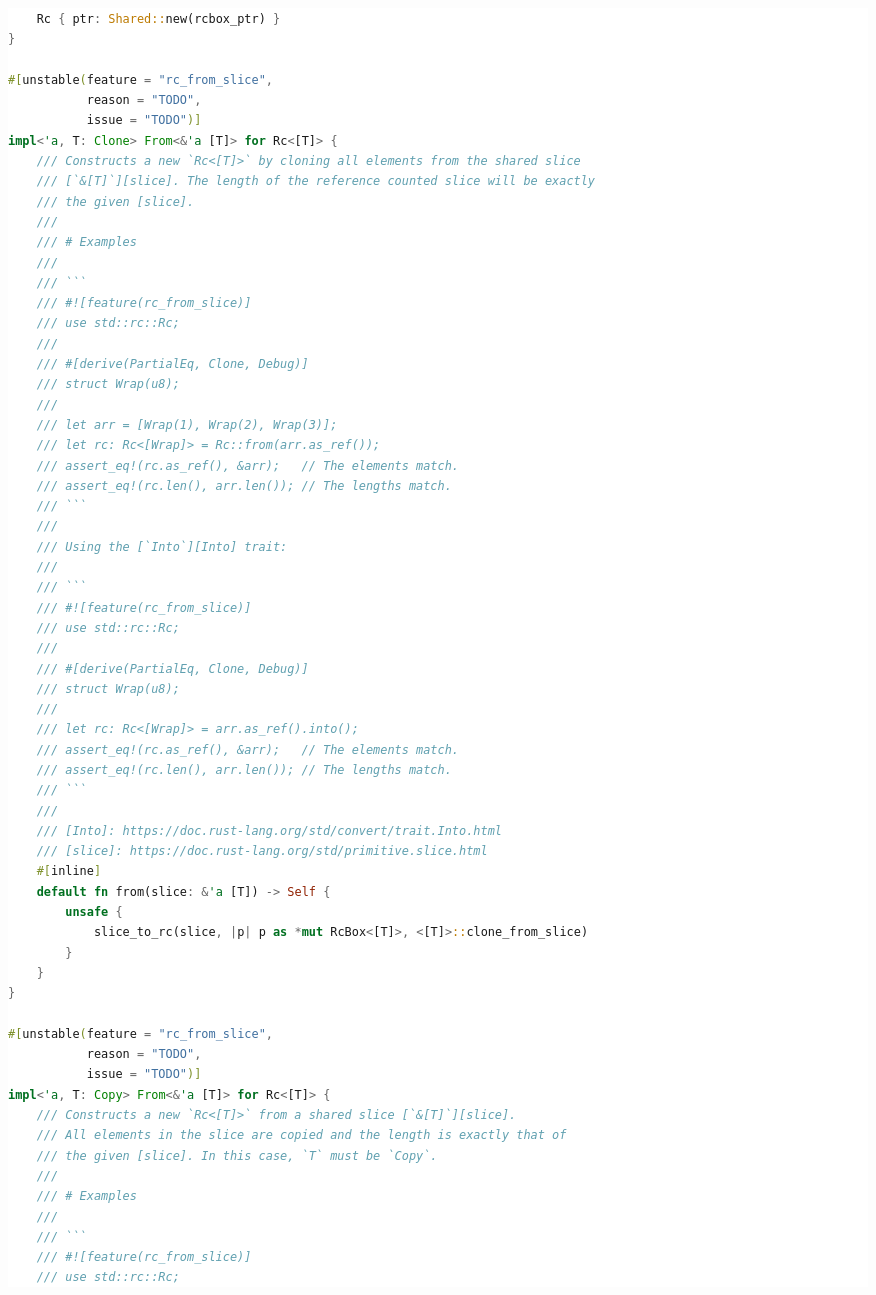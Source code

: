 ```rust
    Rc { ptr: Shared::new(rcbox_ptr) }
}

#[unstable(feature = "rc_from_slice",
           reason = "TODO",
           issue = "TODO")]
impl<'a, T: Clone> From<&'a [T]> for Rc<[T]> {
    /// Constructs a new `Rc<[T]>` by cloning all elements from the shared slice
    /// [`&[T]`][slice]. The length of the reference counted slice will be exactly
    /// the given [slice].
    ///
    /// # Examples
    ///
    /// ```
    /// #![feature(rc_from_slice)]
    /// use std::rc::Rc;
    ///
    /// #[derive(PartialEq, Clone, Debug)]
    /// struct Wrap(u8);
    ///
    /// let arr = [Wrap(1), Wrap(2), Wrap(3)];
    /// let rc: Rc<[Wrap]> = Rc::from(arr.as_ref());
    /// assert_eq!(rc.as_ref(), &arr);   // The elements match.
    /// assert_eq!(rc.len(), arr.len()); // The lengths match.
    /// ```
    ///
    /// Using the [`Into`][Into] trait:
    ///
    /// ```
    /// #![feature(rc_from_slice)]
    /// use std::rc::Rc;
    ///
    /// #[derive(PartialEq, Clone, Debug)]
    /// struct Wrap(u8);
    ///
    /// let rc: Rc<[Wrap]> = arr.as_ref().into();
    /// assert_eq!(rc.as_ref(), &arr);   // The elements match.
    /// assert_eq!(rc.len(), arr.len()); // The lengths match.
    /// ```
    ///
    /// [Into]: https://doc.rust-lang.org/std/convert/trait.Into.html
    /// [slice]: https://doc.rust-lang.org/std/primitive.slice.html
    #[inline]
    default fn from(slice: &'a [T]) -> Self {
        unsafe {
            slice_to_rc(slice, |p| p as *mut RcBox<[T]>, <[T]>::clone_from_slice)
        }
    }
}

#[unstable(feature = "rc_from_slice",
           reason = "TODO",
           issue = "TODO")]
impl<'a, T: Copy> From<&'a [T]> for Rc<[T]> {
    /// Constructs a new `Rc<[T]>` from a shared slice [`&[T]`][slice].
    /// All elements in the slice are copied and the length is exactly that of
    /// the given [slice]. In this case, `T` must be `Copy`.
    ///
    /// # Examples
    ///
    /// ```
    /// #![feature(rc_from_slice)]
    /// use std::rc::Rc;
```

[summary]: #summary
[motivation]: #motivation
[design]: #detailed-design
[theres-already-an-implementation]: #theres-already-an-implementation
[repr-c]: #repr-c
[copy-clone]: #copy-clone
[how-we-teach-this]: #how-we-teach-this
[drawbacks]: #drawbacks
[alternatives]: #alternatives
[unresolved]: #unresolved-questions
[Clone]: https://doc.rust-lang.org/std/clone/trait.Clone.html
[Copy]: https://doc.rust-lang.org/std/marker/trait.Copy.html
[From]: https://doc.rust-lang.org/std/convert/trait.From.html
[Rc]: https://doc.rust-lang.org/std/rc/struct.Rc.html
[Arc]: https://doc.rust-lang.org/std/sync/struct.Arc.html
[HashSet]: https://doc.rust-lang.org/std/collections/struct.HashSet.html
[str]: https://doc.rust-lang.org/std/primitive.str.html
[Path]: https://doc.rust-lang.org/std/path/struct.Path.html
[OsStr]: https://doc.rust-lang.org/std/ffi/struct.OsStr.html
[RcBox]: https://doc.rust-lang.org/src/alloc/rc.rs.html#242-246
[std::rc]: https://doc.rust-lang.org/std/rc/index.html
[into_boxed_str]: https://doc.rust-lang.org/std/string/struct.String.html#method.into_boxed_str
[into_boxed_slice]: https://doc.rust-lang.org/std/vec/struct.Vec.html#method.into_boxed_slice
[AsRef]: https://doc.rust-lang.org/std/convert/trait.AsRef.html
[repr(C)]: https://doc.rust-lang.org/nomicon/other-reprs.html
[string interning]: https://en.wikipedia.org/wiki/String_interning
[tendril]: https://kmcallister.github.io/docs/html5ever/tendril/struct.Tendril.html
[Abstract Syntax Tree]: https://en.wikipedia.org/wiki/Abstract_syntax_tree
[XML]: https://en.wikipedia.org/wiki/XML
[namespace]: https://www.w3.org/TR/xml-names11/
[associated functions]: https://doc.rust-lang.org/book/method-syntax.html#associated-functions